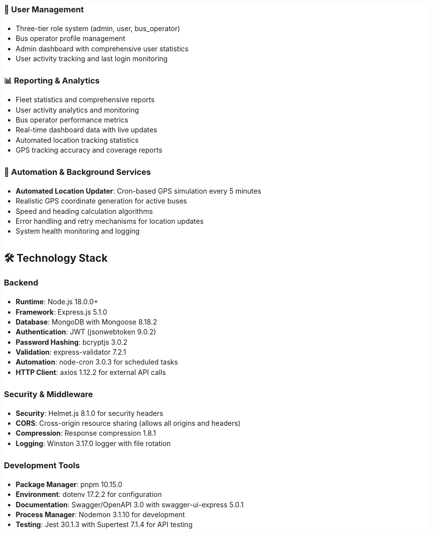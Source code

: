 ### 👥 User Management

- Three-tier role system (admin, user, bus_operator)
- Bus operator profile management
- Admin dashboard with comprehensive user statistics
- User activity tracking and last login monitoring

### 📊 Reporting & Analytics

- Fleet statistics and comprehensive reports
- User activity analytics and monitoring
- Bus operator performance metrics
- Real-time dashboard data with live updates
- Automated location tracking statistics
- GPS tracking accuracy and coverage reports

### 🤖 Automation & Background Services

- **Automated Location Updater**: Cron-based GPS simulation every 5 minutes
- Realistic GPS coordinate generation for active buses
- Speed and heading calculation algorithms
- Error handling and retry mechanisms for location updates
- System health monitoring and logging

## 🛠 Technology Stack

### Backend

- **Runtime**: Node.js 18.0.0+
- **Framework**: Express.js 5.1.0
- **Database**: MongoDB with Mongoose 8.18.2
- **Authentication**: JWT (jsonwebtoken 9.0.2)
- **Password Hashing**: bcryptjs 3.0.2
- **Validation**: express-validator 7.2.1
- **Automation**: node-cron 3.0.3 for scheduled tasks
- **HTTP Client**: axios 1.12.2 for external API calls

### Security & Middleware

- **Security**: Helmet.js 8.1.0 for security headers
- **CORS**: Cross-origin resource sharing (allows all origins and headers)
- **Compression**: Response compression 1.8.1
- **Logging**: Winston 3.17.0 logger with file rotation

### Development Tools

- **Package Manager**: pnpm 10.15.0
- **Environment**: dotenv 17.2.2 for configuration
- **Documentation**: Swagger/OpenAPI 3.0 with swagger-ui-express 5.0.1
- **Process Manager**: Nodemon 3.1.10 for development
- **Testing**: Jest 30.1.3 with Supertest 7.1.4 for API testing

